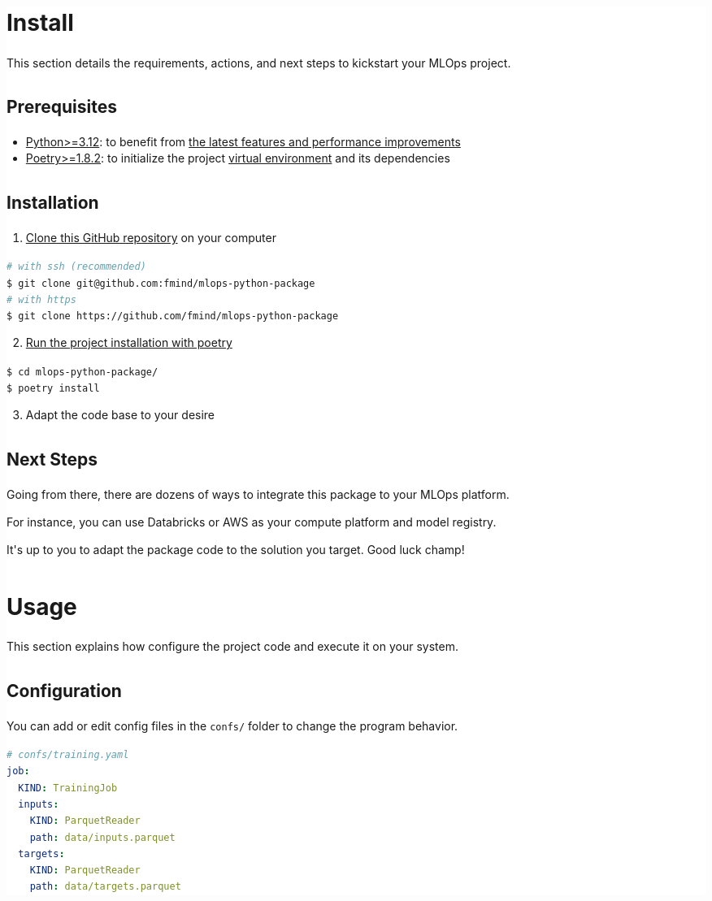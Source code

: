 # Install

This section details the requirements, actions, and next steps to kickstart your MLOps project.

## Prerequisites

- [Python>=3.12](https://www.python.org/downloads/): to benefit from [the latest features and performance improvements](https://docs.python.org/3/whatsnew/3.12.html)
- [Poetry>=1.8.2](https://python-poetry.org/): to initialize the project [virtual environment](https://docs.python.org/3/library/venv.html) and its dependencies

## Installation

1. [Clone this GitHub repository](https://docs.github.com/en/repositories/creating-and-managing-repositories/cloning-a-repository) on your computer
```bash
# with ssh (recommended)
$ git clone git@github.com:fmind/mlops-python-package
# with https
$ git clone https://github.com/fmind/mlops-python-package
```
2. [Run the project installation with poetry](https://python-poetry.org/docs/)
```bash
$ cd mlops-python-package/
$ poetry install
```
3. Adapt the code base to your desire

## Next Steps

Going from there, there are dozens of ways to integrate this package to your MLOps platform.

For instance, you can use Databricks or AWS as your compute platform and model registry.

It's up to you to adapt the package code to the solution you target. Good luck champ!

# Usage

This section explains how configure the project code and execute it on your system.

## Configuration

You can add or edit config files in the `confs/` folder to change the program behavior.

```yaml
# confs/training.yaml
job:
  KIND: TrainingJob
  inputs:
    KIND: ParquetReader
    path: data/inputs.parquet
  targets:
    KIND: ParquetReader
    path: data/targets.parquet
```
